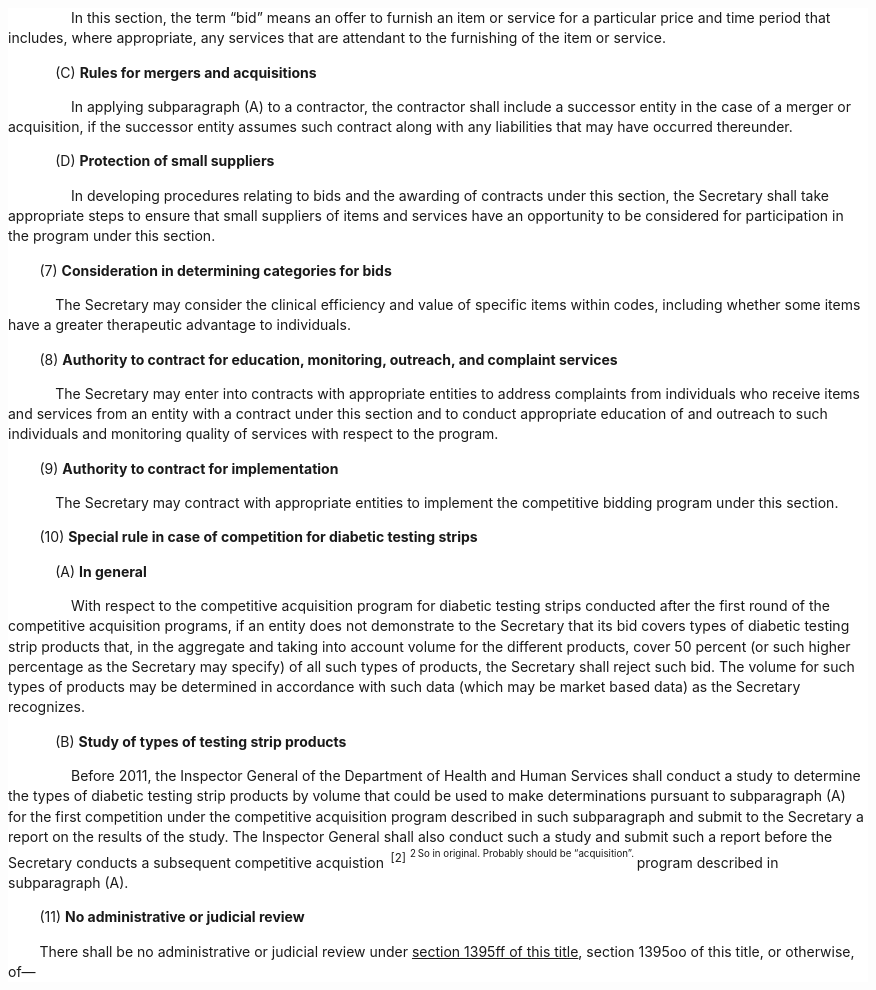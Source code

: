                 In this section, the term “bid” means an offer to furnish an item or service for a particular price and time period that includes, where appropriate, any services that are attendant to the furnishing of the item or service.

            (C) __Rules for mergers and acquisitions__ 

                In applying subparagraph (A) to a contractor, the contractor shall include a successor entity in the case of a merger or acquisition, if the successor entity assumes such contract along with any liabilities that may have occurred thereunder.

            (D) __Protection of small suppliers__ 

                In developing procedures relating to bids and the awarding of contracts under this section, the Secretary shall take appropriate steps to ensure that small suppliers of items and services have an opportunity to be considered for participation in the program under this section.

        (7) __Consideration in determining categories for bids__ 

            The Secretary may consider the clinical efficiency and value of specific items within codes, including whether some items have a greater therapeutic advantage to individuals.

        (8) __Authority to contract for education, monitoring, outreach, and complaint services__ 

            The Secretary may enter into contracts with appropriate entities to address complaints from individuals who receive items and services from an entity with a contract under this section and to conduct appropriate education of and outreach to such individuals and monitoring quality of services with respect to the program.

        (9) __Authority to contract for implementation__ 

            The Secretary may contract with appropriate entities to implement the competitive bidding program under this section.

        (10) __Special rule in case of competition for diabetic testing strips__ 

            (A) __In general__ 

                With respect to the competitive acquisition program for diabetic testing strips conducted after the first round of the competitive acquisition programs, if an entity does not demonstrate to the Secretary that its bid covers types of diabetic testing strip products that, in the aggregate and taking into account volume for the different products, cover 50 percent (or such higher percentage as the Secretary may specify) of all such types of products, the Secretary shall reject such bid. The volume for such types of products may be determined in accordance with such data (which may be market based data) as the Secretary recognizes.

            (B) __Study of types of testing strip products__ 

                Before 2011, the Inspector General of the Department of Health and Human Services shall conduct a study to determine the types of diabetic testing strip products by volume that could be used to make determinations pursuant to subparagraph (A) for the first competition under the competitive acquisition program described in such subparagraph and submit to the Secretary a report on the results of the study. The Inspector General shall also conduct such a study and submit such a report before the Secretary conducts a subsequent competitive acquistion  <sup>\[2\]</sup>  <sup><sup> 2 So in original. Probably should be “acquisition”. </sup></sup>  program described in subparagraph (A).

        (11) __No administrative or judicial review__ 

        There shall be no administrative or judicial review under [section 1395ff of this title][/us/usc/t42/s1395ff], section 1395oo of this title, or otherwise, of—


[/us/usc/t42/s1395t]: https://publicdocs.github.io/go/links?ns=uslm&ref=%2Fus%2Fusc%2Ft42%2Fs1395t
[/us/usc/t42/s1395m/a/13]: https://publicdocs.github.io/go/links?ns=uslm&ref=%2Fus%2Fusc%2Ft42%2Fs1395m%2Fa%2F13
[/us/usc/t42/s1395m/a]: https://publicdocs.github.io/go/links?ns=uslm&ref=%2Fus%2Fusc%2Ft42%2Fs1395m%2Fa
[/us/usc/t21/s301]: https://publicdocs.github.io/go/links?ns=uslm&ref=%2Fus%2Fusc%2Ft21%2Fs301
[/us/usc/t42/s1395u/s/2/D]: https://publicdocs.github.io/go/links?ns=uslm&ref=%2Fus%2Fusc%2Ft42%2Fs1395u%2Fs%2F2%2FD
[/us/usc/t42/s1395x/s/9]: https://publicdocs.github.io/go/links?ns=uslm&ref=%2Fus%2Fusc%2Ft42%2Fs1395x%2Fs%2F9
[/us/usc/t42/s1395m/h]: https://publicdocs.github.io/go/links?ns=uslm&ref=%2Fus%2Fusc%2Ft42%2Fs1395m%2Fh
[/us/usc/t42/s1395m/a]: https://publicdocs.github.io/go/links?ns=uslm&ref=%2Fus%2Fusc%2Ft42%2Fs1395m%2Fa
[/us/usc/t42/s1395m/a/5]: https://publicdocs.github.io/go/links?ns=uslm&ref=%2Fus%2Fusc%2Ft42%2Fs1395m%2Fa%2F5
[/us/usc/t42/s1395m/a]: https://publicdocs.github.io/go/links?ns=uslm&ref=%2Fus%2Fusc%2Ft42%2Fs1395m%2Fa
[/us/usc/t42/s1395m/a]: https://publicdocs.github.io/go/links?ns=uslm&ref=%2Fus%2Fusc%2Ft42%2Fs1395m%2Fa
[/us/usc/t42/s1395m/h]: https://publicdocs.github.io/go/links?ns=uslm&ref=%2Fus%2Fusc%2Ft42%2Fs1395m%2Fh
[/us/usc/t42/s1395u/s]: https://publicdocs.github.io/go/links?ns=uslm&ref=%2Fus%2Fusc%2Ft42%2Fs1395u%2Fs
[/us/usc/t42/s1395m/a/20]: https://publicdocs.github.io/go/links?ns=uslm&ref=%2Fus%2Fusc%2Ft42%2Fs1395m%2Fa%2F20
[/us/usc/t42/s1395m/a/20]: https://publicdocs.github.io/go/links?ns=uslm&ref=%2Fus%2Fusc%2Ft42%2Fs1395m%2Fa%2F20
[/us/usc/t42/s1395m/a/20/F/i]: https://publicdocs.github.io/go/links?ns=uslm&ref=%2Fus%2Fusc%2Ft42%2Fs1395m%2Fa%2F20%2FF%2Fi
[/us/usc/t42/s1395ff]: https://publicdocs.github.io/go/links?ns=uslm&ref=%2Fus%2Fusc%2Ft42%2Fs1395ff
[/us/usc/t42/s1395x/d]: https://publicdocs.github.io/go/links?ns=uslm&ref=%2Fus%2Fusc%2Ft42%2Fs1395x%2Fd
[/us/usc/t42/s1395m/a/20]: https://publicdocs.github.io/go/links?ns=uslm&ref=%2Fus%2Fusc%2Ft42%2Fs1395m%2Fa%2F20
[/us/pl/110/275/tI]: https://publicdocs.github.io/go/links?ns=uslm&ref=%2Fus%2Fpl%2F110%2F275%2FtI
[/us/stat/122/2547]: https://publicdocs.github.io/go/links?ns=uslm&ref=%2Fus%2Fstat%2F122%2F2547
[/us/usc/t42/s1395b–9/c]: https://publicdocs.github.io/go/links?ns=uslm&ref=%2Fus%2Fusc%2Ft42%2Fs1395b%E2%80%939%2Fc
[/us/usc/t42/s1395b–9/c/2/C]: https://publicdocs.github.io/go/links?ns=uslm&ref=%2Fus%2Fusc%2Ft42%2Fs1395b%E2%80%939%2Fc%2F2%2FC
[/us/act/1935-08-14/ch531]: https://publicdocs.github.io/go/links?ns=uslm&ref=%2Fus%2Fact%2F1935-08-14%2Fch531
[/us/pl/105/33/tIV]: https://publicdocs.github.io/go/links?ns=uslm&ref=%2Fus%2Fpl%2F105%2F33%2FtIV
[/us/stat/111/392]: https://publicdocs.github.io/go/links?ns=uslm&ref=%2Fus%2Fstat%2F111%2F392
[/us/pl/106/113/dB]: https://publicdocs.github.io/go/links?ns=uslm&ref=%2Fus%2Fpl%2F106%2F113%2FdB
[/us/stat/113/1536]: https://publicdocs.github.io/go/links?ns=uslm&ref=%2Fus%2Fstat%2F113%2F1536
[/us/pl/108/173/tIII]: https://publicdocs.github.io/go/links?ns=uslm&ref=%2Fus%2Fpl%2F108%2F173%2FtIII
[/us/stat/117/2224]: https://publicdocs.github.io/go/links?ns=uslm&ref=%2Fus%2Fstat%2F117%2F2224
[/us/pl/110/275/tI]: https://publicdocs.github.io/go/links?ns=uslm&ref=%2Fus%2Fpl%2F110%2F275%2FtI
[/us/stat/122/2547]: https://publicdocs.github.io/go/links?ns=uslm&ref=%2Fus%2Fstat%2F122%2F2547
[/us/pl/111/148/tVI]: https://publicdocs.github.io/go/links?ns=uslm&ref=%2Fus%2Fpl%2F111%2F148%2FtVI
[/us/stat/124/773]: https://publicdocs.github.io/go/links?ns=uslm&ref=%2Fus%2Fstat%2F124%2F773
[/us/pl/114/10/tV]: https://publicdocs.github.io/go/links?ns=uslm&ref=%2Fus%2Fpl%2F114%2F10%2FtV
[/us/stat/129/176]: https://publicdocs.github.io/go/links?ns=uslm&ref=%2Fus%2Fstat%2F129%2F176
[/us/act/1938-06-25/ch675]: https://publicdocs.github.io/go/links?ns=uslm&ref=%2Fus%2Fact%2F1938-06-25%2Fch675
[/us/stat/52/1040]: https://publicdocs.github.io/go/links?ns=uslm&ref=%2Fus%2Fstat%2F52%2F1040
[/us/usc/t21/s301]: https://publicdocs.github.io/go/links?ns=uslm&ref=%2Fus%2Fusc%2Ft21%2Fs301
[/us/pl/92/463]: https://publicdocs.github.io/go/links?ns=uslm&ref=%2Fus%2Fpl%2F92%2F463
[/us/stat/86/770]: https://publicdocs.github.io/go/links?ns=uslm&ref=%2Fus%2Fstat%2F86%2F770
[/us/act/1935-08-14/ch531/tXVIII]: https://publicdocs.github.io/go/links?ns=uslm&ref=%2Fus%2Fact%2F1935-08-14%2Fch531%2FtXVIII
[/us/pl/100/360/tII]: https://publicdocs.github.io/go/links?ns=uslm&ref=%2Fus%2Fpl%2F100%2F360%2FtII
[/us/stat/102/719]: https://publicdocs.github.io/go/links?ns=uslm&ref=%2Fus%2Fstat%2F102%2F719
[/us/pl/100/485/tVI]: https://publicdocs.github.io/go/links?ns=uslm&ref=%2Fus%2Fpl%2F100%2F485%2FtVI
[/us/stat/102/2414]: https://publicdocs.github.io/go/links?ns=uslm&ref=%2Fus%2Fstat%2F102%2F2414
[/us/pl/101/234/tII]: https://publicdocs.github.io/go/links?ns=uslm&ref=%2Fus%2Fpl%2F101%2F234%2FtII
[/us/stat/103/1981]: https://publicdocs.github.io/go/links?ns=uslm&ref=%2Fus%2Fstat%2F103%2F1981
[/us/pl/114/10]: https://publicdocs.github.io/go/links?ns=uslm&ref=%2Fus%2Fpl%2F114%2F10
[/us/pl/114/10]: https://publicdocs.github.io/go/links?ns=uslm&ref=%2Fus%2Fpl%2F114%2F10
[/us/pl/111/148]: https://publicdocs.github.io/go/links?ns=uslm&ref=%2Fus%2Fpl%2F111%2F148
[/us/pl/111/148]: https://publicdocs.github.io/go/links?ns=uslm&ref=%2Fus%2Fpl%2F111%2F148
[/us/pl/110/275]: https://publicdocs.github.io/go/links?ns=uslm&ref=%2Fus%2Fpl%2F110%2F275
[/us/pl/110/275]: https://publicdocs.github.io/go/links?ns=uslm&ref=%2Fus%2Fpl%2F110%2F275
[/us/pl/110/275]: https://publicdocs.github.io/go/links?ns=uslm&ref=%2Fus%2Fpl%2F110%2F275
[/us/pl/110/275]: https://publicdocs.github.io/go/links?ns=uslm&ref=%2Fus%2Fpl%2F110%2F275
[/us/pl/110/275]: https://publicdocs.github.io/go/links?ns=uslm&ref=%2Fus%2Fpl%2F110%2F275
[/us/pl/110/275]: https://publicdocs.github.io/go/links?ns=uslm&ref=%2Fus%2Fpl%2F110%2F275
[/us/pl/110/275]: https://publicdocs.github.io/go/links?ns=uslm&ref=%2Fus%2Fpl%2F110%2F275
[/us/pl/110/275]: https://publicdocs.github.io/go/links?ns=uslm&ref=%2Fus%2Fpl%2F110%2F275
[/us/pl/110/275]: https://publicdocs.github.io/go/links?ns=uslm&ref=%2Fus%2Fpl%2F110%2F275
[/us/pl/110/275]: https://publicdocs.github.io/go/links?ns=uslm&ref=%2Fus%2Fpl%2F110%2F275
[/us/pl/110/275]: https://publicdocs.github.io/go/links?ns=uslm&ref=%2Fus%2Fpl%2F110%2F275
[/us/pl/110/275]: https://publicdocs.github.io/go/links?ns=uslm&ref=%2Fus%2Fpl%2F110%2F275
[/us/pl/110/275]: https://publicdocs.github.io/go/links?ns=uslm&ref=%2Fus%2Fpl%2F110%2F275
[/us/pl/110/275]: https://publicdocs.github.io/go/links?ns=uslm&ref=%2Fus%2Fpl%2F110%2F275
[/us/pl/110/275]: https://publicdocs.github.io/go/links?ns=uslm&ref=%2Fus%2Fpl%2F110%2F275
[/us/pl/110/275]: https://publicdocs.github.io/go/links?ns=uslm&ref=%2Fus%2Fpl%2F110%2F275
[/us/pl/108/173]: https://publicdocs.github.io/go/links?ns=uslm&ref=%2Fus%2Fpl%2F108%2F173
[/us/pl/106/113]: https://publicdocs.github.io/go/links?ns=uslm&ref=%2Fus%2Fpl%2F106%2F113
[/us/pl/110/275/s154]: https://publicdocs.github.io/go/links?ns=uslm&ref=%2Fus%2Fpl%2F110%2F275%2Fs154
[/us/pl/110/275/s154/e]: https://publicdocs.github.io/go/links?ns=uslm&ref=%2Fus%2Fpl%2F110%2F275%2Fs154%2Fe
[/us/usc/t42/s1395m]: https://publicdocs.github.io/go/links?ns=uslm&ref=%2Fus%2Fusc%2Ft42%2Fs1395m
[/us/pl/106/113]: https://publicdocs.github.io/go/links?ns=uslm&ref=%2Fus%2Fpl%2F106%2F113
[/us/pl/105/33]: https://publicdocs.github.io/go/links?ns=uslm&ref=%2Fus%2Fpl%2F105%2F33
[/us/pl/106/113]: https://publicdocs.github.io/go/links?ns=uslm&ref=%2Fus%2Fpl%2F106%2F113
[/us/usc/t42/s1395d]: https://publicdocs.github.io/go/links?ns=uslm&ref=%2Fus%2Fusc%2Ft42%2Fs1395d
[/us/pl/114/10/tV]: https://publicdocs.github.io/go/links?ns=uslm&ref=%2Fus%2Fpl%2F114%2F10%2FtV
[/us/stat/129/177]: https://publicdocs.github.io/go/links?ns=uslm&ref=%2Fus%2Fstat%2F129%2F177
[/us/usc/t42/s1395w–3]: https://publicdocs.github.io/go/links?ns=uslm&ref=%2Fus%2Fusc%2Ft42%2Fs1395w%E2%80%933
[/us/pl/108/173/tIII]: https://publicdocs.github.io/go/links?ns=uslm&ref=%2Fus%2Fpl%2F108%2F173%2FtIII
[/us/stat/117/2230]: https://publicdocs.github.io/go/links?ns=uslm&ref=%2Fus%2Fstat%2F117%2F2230
[/us/pl/110/275/tI]: https://publicdocs.github.io/go/links?ns=uslm&ref=%2Fus%2Fpl%2F110%2F275%2FtI
[/us/stat/122/2565]: https://publicdocs.github.io/go/links?ns=uslm&ref=%2Fus%2Fstat%2F122%2F2565
[/us/usc/t42/s1395w–3]: https://publicdocs.github.io/go/links?ns=uslm&ref=%2Fus%2Fusc%2Ft42%2Fs1395w%E2%80%933
[/us/pl/110/275]: https://publicdocs.github.io/go/links?ns=uslm&ref=%2Fus%2Fpl%2F110%2F275
[/us/pl/108/173/tIII]: https://publicdocs.github.io/go/links?ns=uslm&ref=%2Fus%2Fpl%2F108%2F173%2FtIII
[/us/stat/117/2233]: https://publicdocs.github.io/go/links?ns=uslm&ref=%2Fus%2Fstat%2F117%2F2233
[/us/pl/110/275/tI]: https://publicdocs.github.io/go/links?ns=uslm&ref=%2Fus%2Fpl%2F110%2F275%2FtI
[/us/stat/122/2566]: https://publicdocs.github.io/go/links?ns=uslm&ref=%2Fus%2Fstat%2F122%2F2566
[/us/usc/t42/s1395w–3]: https://publicdocs.github.io/go/links?ns=uslm&ref=%2Fus%2Fusc%2Ft42%2Fs1395w%E2%80%933
[/us/pl/105/33/tIV]: https://publicdocs.github.io/go/links?ns=uslm&ref=%2Fus%2Fpl%2F105%2F33%2FtIV
[/us/stat/111/394]: https://publicdocs.github.io/go/links?ns=uslm&ref=%2Fus%2Fstat%2F111%2F394
[/us/usc/t42/s1395w–3/a]: https://publicdocs.github.io/go/links?ns=uslm&ref=%2Fus%2Fusc%2Ft42%2Fs1395w%E2%80%933%2Fa